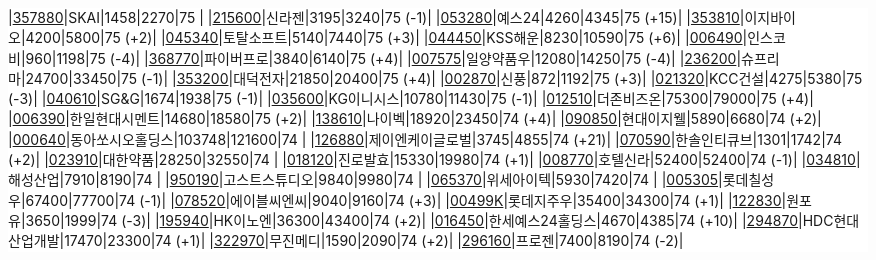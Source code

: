 |[357880](https://finance.daum.net/quotes/A357880)|SKAI|1458|2270|75 |
|[215600](https://finance.daum.net/quotes/A215600)|신라젠|3195|3240|75 (-1)|
|[053280](https://finance.daum.net/quotes/A053280)|예스24|4260|4345|75 (+15)|
|[353810](https://finance.daum.net/quotes/A353810)|이지바이오|4200|5800|75 (+2)|
|[045340](https://finance.daum.net/quotes/A045340)|토탈소프트|5140|7440|75 (+3)|
|[044450](https://finance.daum.net/quotes/A044450)|KSS해운|8230|10590|75 (+6)|
|[006490](https://finance.daum.net/quotes/A006490)|인스코비|960|1198|75 (-4)|
|[368770](https://finance.daum.net/quotes/A368770)|파이버프로|3840|6140|75 (+4)|
|[007575](https://finance.daum.net/quotes/A007575)|일양약품우|12080|14250|75 (-4)|
|[236200](https://finance.daum.net/quotes/A236200)|슈프리마|24700|33450|75 (-1)|
|[353200](https://finance.daum.net/quotes/A353200)|대덕전자|21850|20400|75 (+4)|
|[002870](https://finance.daum.net/quotes/A002870)|신풍|872|1192|75 (+3)|
|[021320](https://finance.daum.net/quotes/A021320)|KCC건설|4275|5380|75 (-3)|
|[040610](https://finance.daum.net/quotes/A040610)|SG&G|1674|1938|75 (-1)|
|[035600](https://finance.daum.net/quotes/A035600)|KG이니시스|10780|11430|75 (-1)|
|[012510](https://finance.daum.net/quotes/A012510)|더존비즈온|75300|79000|75 (+4)|
|[006390](https://finance.daum.net/quotes/A006390)|한일현대시멘트|14680|18580|75 (+2)|
|[138610](https://finance.daum.net/quotes/A138610)|나이벡|18920|23450|74 (+4)|
|[090850](https://finance.daum.net/quotes/A090850)|현대이지웰|5890|6680|74 (+2)|
|[000640](https://finance.daum.net/quotes/A000640)|동아쏘시오홀딩스|103748|121600|74 |
|[126880](https://finance.daum.net/quotes/A126880)|제이엔케이글로벌|3745|4855|74 (+21)|
|[070590](https://finance.daum.net/quotes/A070590)|한솔인티큐브|1301|1742|74 (+2)|
|[023910](https://finance.daum.net/quotes/A023910)|대한약품|28250|32550|74 |
|[018120](https://finance.daum.net/quotes/A018120)|진로발효|15330|19980|74 (+1)|
|[008770](https://finance.daum.net/quotes/A008770)|호텔신라|52400|52400|74 (-1)|
|[034810](https://finance.daum.net/quotes/A034810)|해성산업|7910|8190|74 |
|[950190](https://finance.daum.net/quotes/A950190)|고스트스튜디오|9840|9980|74 |
|[065370](https://finance.daum.net/quotes/A065370)|위세아이텍|5930|7420|74 |
|[005305](https://finance.daum.net/quotes/A005305)|롯데칠성우|67400|77700|74 (-1)|
|[078520](https://finance.daum.net/quotes/A078520)|에이블씨엔씨|9040|9160|74 (+3)|
|[00499K](https://finance.daum.net/quotes/A00499K)|롯데지주우|35400|34300|74 (+1)|
|[122830](https://finance.daum.net/quotes/A122830)|원포유|3650|1999|74 (-3)|
|[195940](https://finance.daum.net/quotes/A195940)|HK이노엔|36300|43400|74 (+2)|
|[016450](https://finance.daum.net/quotes/A016450)|한세예스24홀딩스|4670|4385|74 (+10)|
|[294870](https://finance.daum.net/quotes/A294870)|HDC현대산업개발|17470|23300|74 (+1)|
|[322970](https://finance.daum.net/quotes/A322970)|무진메디|1590|2090|74 (+2)|
|[296160](https://finance.daum.net/quotes/A296160)|프로젠|7400|8190|74 (-2)|